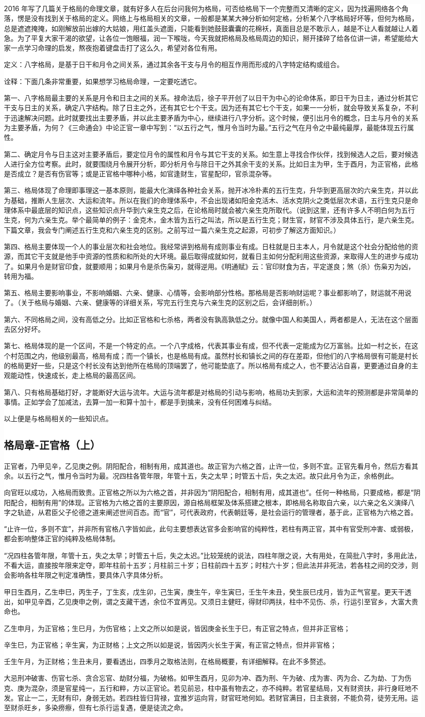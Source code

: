 2016 年写了几篇关于格局的命理文章，就有好多人在后台问我何为格局，可否给格局下一个完整而又清晰的定义，因为找遍网络各个角落，愣是没有找到关于格局的定义。网络上与格局相关的文章，一般都是某某大神分析如何定格，分析某个八字格局好坏等，但何为格局，总是遮遮掩掩，如刚解放前出嫁的大姑娘，用红盖头遮面，只能看到她鼓鼓囊囊的花棉袄，真面目总是不敢示人，越是不让人看就越让人着急。为了平复大家干渴的欲望，让各位一饱眼福，润一下喉咙，今天我就把格局及格局周边的知识，掰开揉碎了给各位讲一讲，希望能给大家一点学习命理的启发，熬夜抱着键盘击打了这么久，希望对各位有用。

定义：八字格局，是基于日干和月令之间关系，通过其余各干支与月令的相互作用而形成的八字特定结构或组合。

诠释：下面几条非常重要，如果想学习格局命理，一定要吃透它。

第一、八字格局最主要的关系是月令和日主之间的关系。禄命法后，徐子平开创了以日干为中心的论命体系，即日干为日主，通过分析其它干支与日主的关系，确定八字结构。除了日主之外，还有其它七个干支。因为还有其它七个干支，如果一一分析，就会导致关系复杂，不利于迅速解决问题。此时就要找出主要矛盾，并以此主要矛盾为中心，继续进行八字分析。这个时候，便引出月令的概念，日主与月令的关系为主要矛盾，为何？《三命通会》中论正官一章中写到：“以五行之气，惟月令当时为最。”五行之气在月令之中最纯最厚，最能体现五行属性。

第二、确定月令与日主这对主要矛盾后，要定位月令的属性和月令与其它干支的关系。如生意上寻找合作伙伴，找到候选人之后，要对候选人进行全方位考察。此时，就要围绕月令展开分析，即分析月令与除日干之外其余干支的关系。比如日主为甲，生于酉月，为正官格，此格是否成立？是否有伤官等；或是正官格中哪种小格，如官逢财生，官星配印，官杀混杂等。

第三、格局体现了命理即事理这一基本原则，能最大化演绎各种社会关系，抛开冰冷朴素的五行生克，升华到更高层次的六亲生克，并以此为基础，推断人生层次、大运和流年。所以在我们的命理体系中，不会出现诸如阳金克活木、活水克阴火之类低层次术语，五行生克只是命理体系中最底层的知识点，这些知识点升华到六亲生克之后，在论格局时就会被六亲生克所取代。（说到这里，还有许多人不明白何为五行生克，何为六亲生克。举个最简单的例子：金克木，金木皆为五行之叫法，所以是五行生克；财生官，财官不涉及具体五行，是六亲生克。下篇文章，我会专门阐述五行生克和六亲生克的区别。之前写过一篇六亲生克之起源，可初步了解这方面知识。）

第四、格局主要体现一个人的事业层次和社会地位。我经常讲到格局有成则事业有成。日柱就是日主本人，月令就是这个社会分配给他的资源，而其它干支就是他手中资源的性质和和所处的大环境。最后取得成就如何，就看日主如何分配利用这些资源，来取得人生的进步与成功了。如果月令是财官印食，就要顺用；如果月令是杀伤枭刃，就得逆用。《明通赋》云：官印财食为吉，平定遂良；煞（杀）伤枭刃为凶，转用为福。

第五、格局主要影响事业，不影响婚姻、六亲、健康、心情等，会影响部分性格。那格局是否影响财运呢？事业都影响了，财运就不用说了。（关于格局与婚姻、六亲、健康等的详细关系，写完五行生克与六亲生克的区别之后，会详细剖析。）

第六、不同格局之间，没有高低之分。比如正官格和七杀格，两者没有孰高孰低之分。就像中国人和美国人，两者都是人，无法在这个层面去区分好坏。

第七、格局体现的是一个区间，不是一个特定的点。一个八字成格，代表其事业有成，但不代表一定能成为亿万富翁。比如一村之长，在这个村范围之内，他级别最高，格局有成；而一个镇长，也是格局有成。虽然村长和镇长之间的存在差距，但他们的八字格局很有可能是村长的格局更好一些，只是这个村长没有达到他所在格局的顶端罢了，他可能垫底了。所以格局有成之人，也不要沾沾自喜，更要通过自身的主观能动性，快速成长，走上格局的最高区间。

第八、只有格局基础打好，才能断好大运与流年。大运与流年都是对格局的引动与影响，格局功夫到家，大运和流年的预测都是非常简单的事情。正如学会了加减法，去算一加一和算十加十，都是手到擒来，没有任何困难与纠结。

以上便是与格局相关的一些知识点。

## 格局章-正官格（上）

正官者，乃甲见辛，乙见庚之例。阴阳配合，相制有用，成其道也。故正官为六格之首，止许一位，多则不宜。正官先看月令，然后方看其余。以五行之气，惟月令当时为最。况四柱各管年限，年管十五，失之太早；时管五十后，失之太迟。故只此月令为正，余格例此。

向官旺以成功，入格局而致贵。正官格之所以为六格之首，并非因为“阴阳配合，相制有用，成其道也”。任何一种格局，只要成格，都是“阴阳配合，相制有用”的体现。正官格为六格之首的主要原因，源自格局框架及体系搭建之根本，即格局名称取自六亲，以六亲之名义演绎八字之轨迹，从君臣父子伦德之道来阐述世间百态。而“官”，可代表政府，代表朝廷等，是社会运行的管理者，基于此，正官格为六格之首。

“止许一位，多则不宜”，并非所有官格八字皆如此，此句主要想表达官多会影响官的纯粹性，若柱有两正官，其中有官受刑冲害、或弱极，都会影响整体正官的纯粹及格局体制。

“况四柱各管年限，年管十五，失之太早；时管五十后，失之太迟。”比较笼统的说法，四柱年限之说，大有用处，在简批八字时，多用此法，不看大运，直接按年限来定夺，即年柱前十五岁；月柱前三十岁；日柱前四十五岁；时柱六十岁；但此法并非死法，若各柱之间的交涉，则会影响各柱年限之判定准确性，要具体八字具体分析。

甲日生酉月，乙生申巳，丙生子，丁生亥，戊生卯，己生寅，庚生午，辛生寅巳，壬生午未丑，癸生辰巳戌月，皆为正气官星。更天干透出，如甲见辛酉，乙见庚申之例，谓之支藏干透，余位不宜再见。又须日主健旺，得财印两扶，柱中不见伤、杀，行运引至官乡，大富大贵命也。

乙生申月，为正官格；生巳月，为伤官格；上文之所以如是说，皆因庚金长生于巳，有正官之特点，但并非正官格；

辛生巳，为正官格；辛生寅，为正财格；上文之所以如是说，皆因丙火长生于寅，有正官之特点，但并非官格；

壬生午月，为正财格；生丑未月，要看透出，四季月之取格法则，在格局概要，有详细解释。在此不多赘述。

大忌刑冲破害、伤官七杀、贪合忘官、劫财分福，为破格。如甲生酉月，见卯为冲、酉为刑、午为破、戌为害、丙为合、乙为劫、丁为伤克、庚为混杂，须是官星纯一，五行和粹，方以正官论。若见前忌，柱中虽有物去之，亦不纯粹。若官星结局，又有财资扶，非行身旺地不发。官止一二，无财有印，身弱无妨。若四柱皆归背禄，宜推岁运向背，财官旺地何如。若财官满目，日主衰弱，不能负荷，徒劳无用。运至财杀旺乡，多染痨瘵，但有七杀行运复遇，便是徒流之命。
